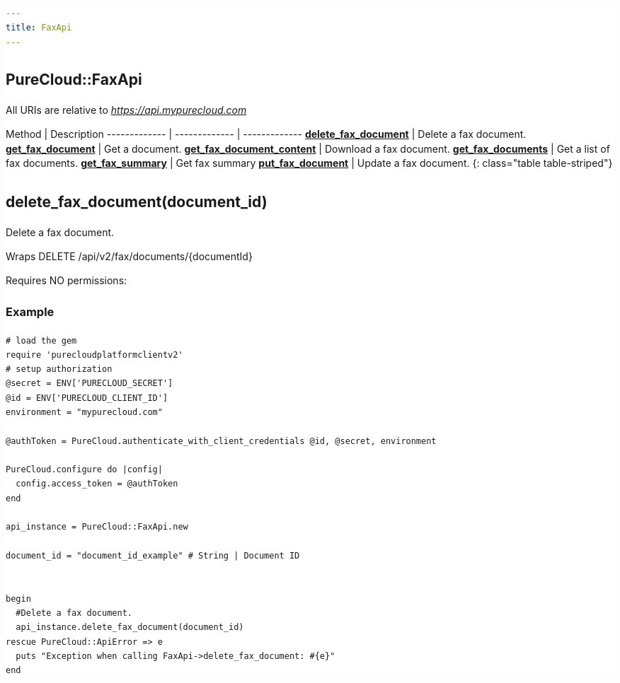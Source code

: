 ```yaml
---
title: FaxApi
---
```


## PureCloud::FaxApi

All URIs are relative to *https://api.mypurecloud.com*

Method | Description
------------- | ------------- | -------------
[**delete_fax_document**](FaxApi.html#delete_fax_document) | Delete a fax document.
[**get_fax_document**](FaxApi.html#get_fax_document) | Get a document.
[**get_fax_document_content**](FaxApi.html#get_fax_document_content) | Download a fax document.
[**get_fax_documents**](FaxApi.html#get_fax_documents) | Get a list of fax documents.
[**get_fax_summary**](FaxApi.html#get_fax_summary) | Get fax summary
[**put_fax_document**](FaxApi.html#put_fax_document) | Update a fax document.
{: class="table table-striped"}

<a name="delete_fax_document"></a>

##  delete_fax_document(document_id)



Delete a fax document.



Wraps DELETE /api/v2/fax/documents/{documentId} 

Requires NO permissions: 



### Example
```{"language":"ruby"}
# load the gem
require 'purecloudplatformclientv2'
# setup authorization
@secret = ENV['PURECLOUD_SECRET']
@id = ENV['PURECLOUD_CLIENT_ID']
environment = "mypurecloud.com"

@authToken = PureCloud.authenticate_with_client_credentials @id, @secret, environment

PureCloud.configure do |config|
  config.access_token = @authToken
end

api_instance = PureCloud::FaxApi.new

document_id = "document_id_example" # String | Document ID


begin
  #Delete a fax document.
  api_instance.delete_fax_document(document_id)
rescue PureCloud::ApiError => e
  puts "Exception when calling FaxApi->delete_fax_document: #{e}"
end
```

